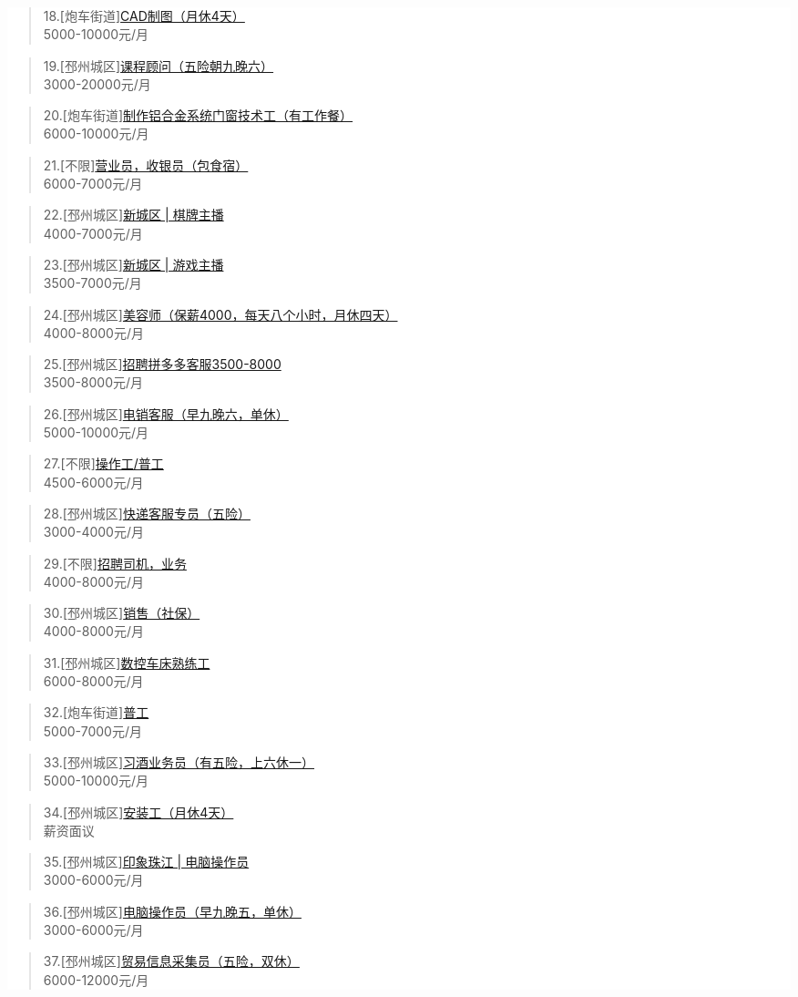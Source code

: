 >18.[炮车街道][CAD制图（月休4天）](https://www.pizhouzhipin.com/job/21453)<br>
>5000-10000元/月

>19.[邳州城区][课程顾问（五险朝九晚六）](https://www.pizhouzhipin.com/job/31005)<br>
>3000-20000元/月

>20.[炮车街道][制作铝合金系统门窗技术工（有工作餐）](https://www.pizhouzhipin.com/job/24010)<br>
>6000-10000元/月

>21.[不限][营业员，收银员（包食宿）](https://www.pizhouzhipin.com/job/37286)<br>
>6000-7000元/月

>22.[邳州城区][新城区 | 棋牌主播](https://www.pizhouzhipin.com/job/37195)<br>
>4000-7000元/月

>23.[邳州城区][新城区 | 游戏主播](https://www.pizhouzhipin.com/job/37196)<br>
>3500-7000元/月

>24.[邳州城区][美容师（保薪4000，每天八个小时，月休四天）](https://www.pizhouzhipin.com/job/37173)<br>
>4000-8000元/月

>25.[邳州城区][招聘拼多多客服3500-8000](https://www.pizhouzhipin.com/job/36722)<br>
>3500-8000元/月

>26.[邳州城区][电销客服（早九晚六，单休）](https://www.pizhouzhipin.com/job/35969)<br>
>5000-10000元/月

>27.[不限][操作工/普工](https://www.pizhouzhipin.com/job/2368)<br>
>4500-6000元/月

>28.[邳州城区][快递客服专员（五险）](https://www.pizhouzhipin.com/job/33039)<br>
>3000-4000元/月

>29.[不限][招聘司机，业务](https://www.pizhouzhipin.com/job/36979)<br>
>4000-8000元/月

>30.[邳州城区][销售（社保）](https://www.pizhouzhipin.com/job/24006)<br>
>4000-8000元/月

>31.[邳州城区][数控车床熟练工](https://www.pizhouzhipin.com/job/20164)<br>
>6000-8000元/月

>32.[炮车街道][普工](https://www.pizhouzhipin.com/job/10972)<br>
>5000-7000元/月

>33.[邳州城区][习酒业务员（有五险，上六休一）](https://www.pizhouzhipin.com/job/37267)<br>
>5000-10000元/月

>34.[邳州城区][安装工（月休4天）](https://www.pizhouzhipin.com/job/36520)<br>
>薪资面议

>35.[邳州城区][印象珠江 | 电脑操作员](https://www.pizhouzhipin.com/job/37264)<br>
>3000-6000元/月

>36.[邳州城区][电脑操作员（早九晚五，单休）](https://www.pizhouzhipin.com/job/37073)<br>
>3000-6000元/月

>37.[邳州城区][贸易信息采集员（五险，双休）](https://www.pizhouzhipin.com/job/31171)<br>
>6000-12000元/月
